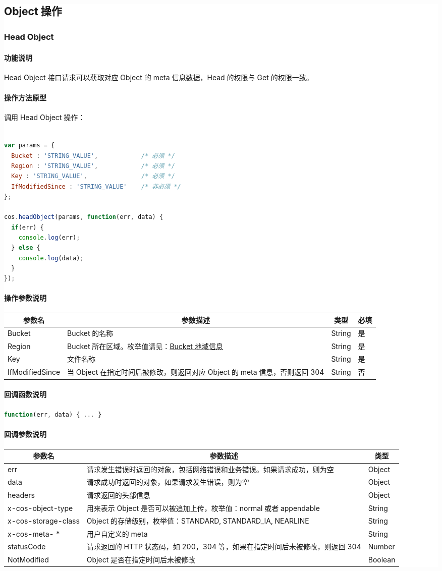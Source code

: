## Object 操作
### Head Object

#### 功能说明

Head Object 接口请求可以获取对应 Object 的 meta 信息数据，Head 的权限与 Get 的权限一致。

#### 操作方法原型

调用 Head Object 操作：

```js

var params = {
  Bucket : 'STRING_VALUE',            /* 必须 */
  Region : 'STRING_VALUE',            /* 必须 */
  Key : 'STRING_VALUE',               /* 必须 */
  IfModifiedSince : 'STRING_VALUE'    /* 非必须 */
};

cos.headObject(params, function(err, data) {
  if(err) {
    console.log(err);
  } else {
    console.log(data);
  }
});

```

#### 操作参数说明

|参数名|   参数描述|      类型|    必填|
|--------|---------|--------|--------|
| Bucket| Bucket 的名称 |   String|   是| 
| Region | Bucket 所在区域。枚举值请见：[Bucket 地域信息](http://tcecqpoc.fsphere.cn/document/product/436/6224)|String|是|
| Key |文件名称|String| 是|
| IfModifiedSince| 当 Object 在指定时间后被修改，则返回对应 Object 的 meta 信息，否则返回 304|String|否|

#### 回调函数说明

```js
function(err, data) { ... }
```
#### 回调参数说明

|参数名|   参数描述|      类型|  
|--------|---------|--------|
|err   |    请求发生错误时返回的对象，包括网络错误和业务错误。如果请求成功，则为空  |  Object  |   
|data   |    请求成功时返回的对象，如果请求发生错误，则为空  |  Object  | 
|  headers |    请求返回的头部信息| Object|   
|  x-cos-object-type |    用来表示 Object 是否可以被追加上传，枚举值：normal 或者 appendable|String| 
|   x-cos-storage-class |  Object 的存储级别，枚举值：STANDARD, STANDARD_IA, NEARLINE|String| 
|  x-cos-meta- * |  用户自定义的 meta|String|
| statusCode |   请求返回的 HTTP 状态码，如 200，304 等，如果在指定时间后未被修改，则返回 304| Number| 
|  NotModified |  Object 是否在指定时间后未被修改|Boolean|
